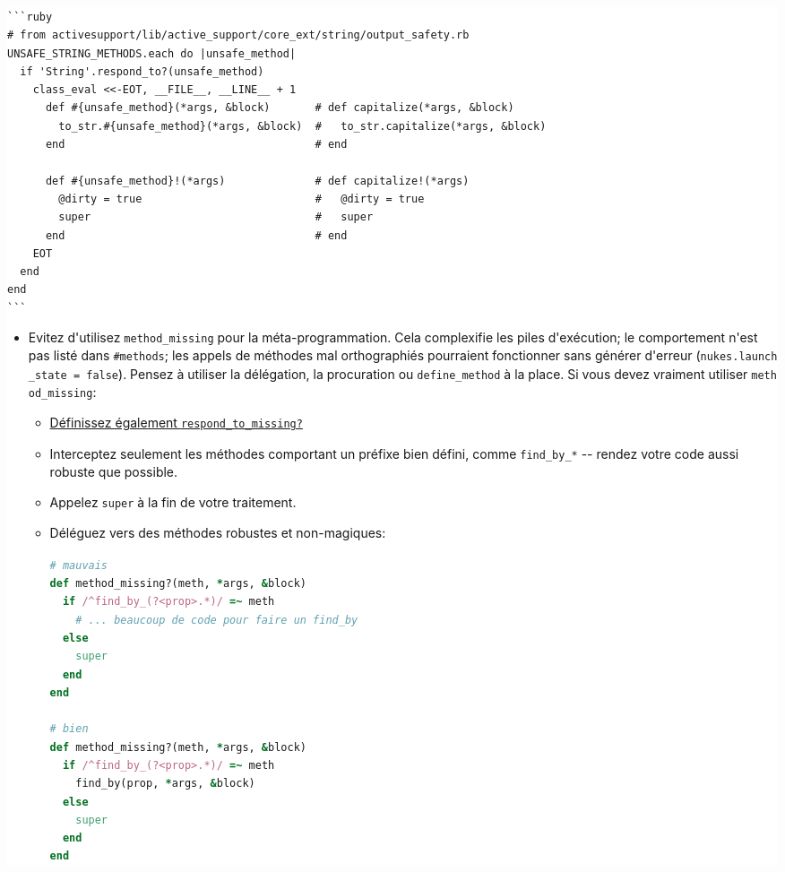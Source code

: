     ```ruby
    # from activesupport/lib/active_support/core_ext/string/output_safety.rb
    UNSAFE_STRING_METHODS.each do |unsafe_method|
      if 'String'.respond_to?(unsafe_method)
        class_eval <<-EOT, __FILE__, __LINE__ + 1
          def #{unsafe_method}(*args, &block)       # def capitalize(*args, &block)
            to_str.#{unsafe_method}(*args, &block)  #   to_str.capitalize(*args, &block)
          end                                       # end

          def #{unsafe_method}!(*args)              # def capitalize!(*args)
            @dirty = true                           #   @dirty = true
            super                                   #   super
          end                                       # end
        EOT
      end
    end
    ```

* Evitez d'utilisez `method_missing` pour la méta-programmation. Cela complexifie les piles
  d'exécution; le comportement n'est pas listé dans `#methods`; les appels de méthodes mal
  orthographiés pourraient fonctionner sans générer d'erreur (`nukes.launch_state = false`).
  Pensez à utiliser la délégation, la procuration ou `define_method` à la place. Si vous devez
  vraiment utiliser `method_missing`:
  - [Définissez également `respond_to_missing?`](http://blog.marc-andre.ca/2010/11/methodmissing-politely.html)
  - Interceptez seulement les méthodes comportant un préfixe bien défini, comme `find_by_*` -- rendez votre code aussi robuste que possible.
  - Appelez `super` à la fin de votre traitement.
  - Déléguez vers des méthodes robustes et non-magiques:

    ```ruby
    # mauvais
    def method_missing?(meth, *args, &block)
      if /^find_by_(?<prop>.*)/ =~ meth
        # ... beaucoup de code pour faire un find_by
      else
        super
      end
    end

    # bien
    def method_missing?(meth, *args, &block)
      if /^find_by_(?<prop>.*)/ =~ meth
        find_by(prop, *args, &block)
      else
        super
      end
    end
